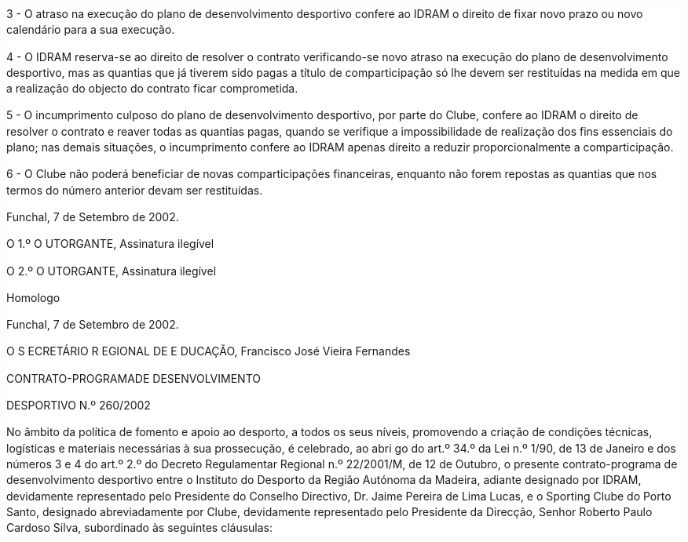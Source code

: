 
3 - O atraso na execução do plano de desenvolvimento
desportivo confere ao IDRAM o direito de fixar
novo prazo ou novo calendário para a sua execução.



4 - O IDRAM reserva-se ao direito de resolver o contrato
verificando-se novo atraso na execução do plano de
desenvolvimento desportivo, mas as quantias que já
tiverem sido pagas a título de comparticipação só lhe
devem ser restituídas na medida em que a realização do
objecto do contrato ficar comprometida.


5 - O incumprimento culposo do plano de desenvolvimento
desportivo, por parte do Clube, confere ao IDRAM o
direito de resolver o contrato e reaver todas as quantias
pagas, quando se verifique a impossibilidade de
realização dos fins essenciais do plano; nas demais
situações, o incumprimento confere ao IDRAM apenas
direito a reduzir proporcionalmente a comparticipação.


6 - O Clube não poderá beneficiar de novas
comparticipações financeiras, enquanto não forem
repostas as quantias que nos termos do número
anterior devam ser restituídas.


Funchal, 7 de Setembro de 2002.


O 1.º O UTORGANTE, Assinatura ilegível


O 2.º O UTORGANTE, Assinatura ilegível


Homologo


Funchal, 7 de Setembro de 2002.


O S ECRETÁRIO R EGIONAL DE E DUCAÇÃO, Francisco José
Vieira Fernandes


CONTRATO-PROGRAMADE DESENVOLVIMENTO

DESPORTIVO N.º 260/2002


No âmbito da política de fomento e apoio ao desporto, a
todos os seus níveis, promovendo a criação de condições
técnicas, logísticas e materiais necessárias à sua prossecução,
é celebrado, ao abri go do art.º 34.º da Lei n.º 1/90, de 13 de
Janeiro e dos números 3 e 4 do art.º 2.º do Decreto
Regulamentar Regional n.º 22/2001/M, de 12 de Outubro, o
presente contrato-programa de desenvolvimento desportivo
entre o Instituto do Desporto da Região Autónoma da
Madeira, adiante designado por IDRAM, devidamente
representado pelo Presidente do Conselho Directivo, Dr.
Jaime Pereira de Lima Lucas, e o Sporting Clube do Porto
Santo, designado abreviadamente por Clube, devidamente
representado pelo Presidente da Direcção, Senhor Roberto
Paulo Cardoso Silva, subordinado às seguintes cláusulas:

